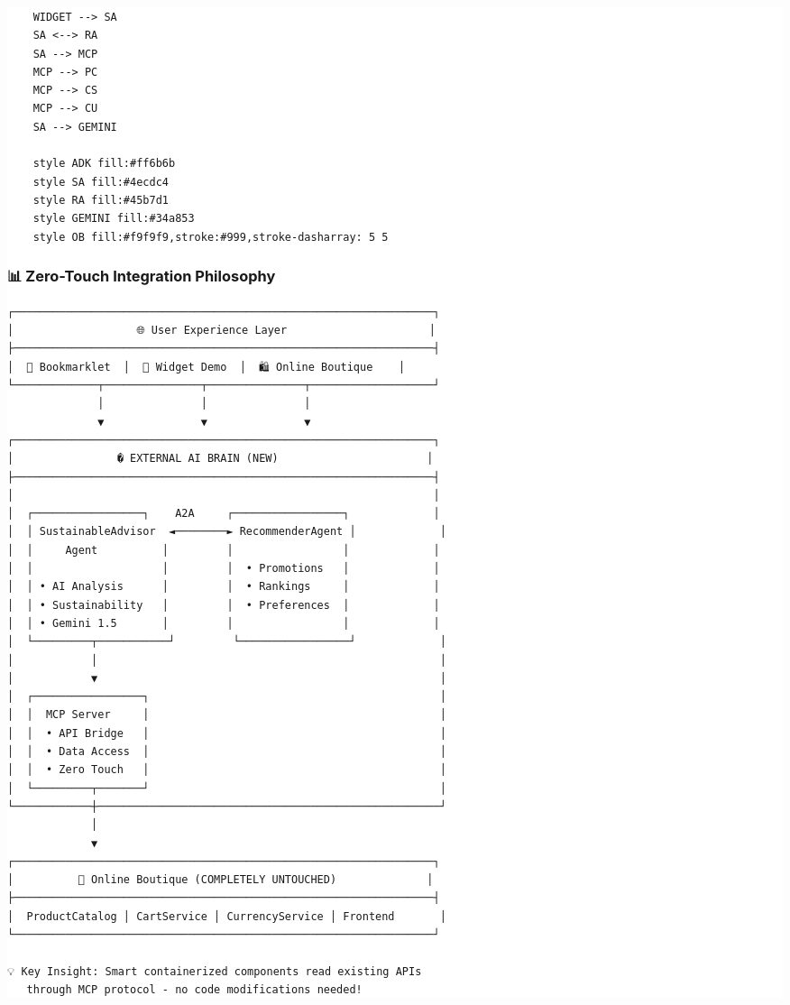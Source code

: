 ```mermaid
    WIDGET --> SA
    SA <--> RA
    SA --> MCP
    MCP --> PC
    MCP --> CS
    MCP --> CU
    SA --> GEMINI
    
    style ADK fill:#ff6b6b
    style SA fill:#4ecdc4
    style RA fill:#45b7d1
    style GEMINI fill:#34a853
    style OB fill:#f9f9f9,stroke:#999,stroke-dasharray: 5 5
```

### 📊 **Zero-Touch Integration Philosophy**

```
┌─────────────────────────────────────────────────────────────────┐
│                   🌐 User Experience Layer                      │
├─────────────────────────────────────────────────────────────────┤
│  📱 Bookmarklet  │  🎨 Widget Demo  │  🛍️ Online Boutique    │
└─────────────┬───────────────┬───────────────┬───────────────────┘
              │               │               │
              ▼               ▼               ▼
┌─────────────────────────────────────────────────────────────────┐
│                � EXTERNAL AI BRAIN (NEW)                       │
├─────────────────────────────────────────────────────────────────┤
│                                                                 │
│  ┌─────────────────┐    A2A     ┌─────────────────┐             │
│  │ SustainableAdvisor  ◄────────► RecommenderAgent │             │
│  │     Agent          │         │                 │             │
│  │                    │         │  • Promotions   │             │
│  │ • AI Analysis      │         │  • Rankings     │             │
│  │ • Sustainability   │         │  • Preferences  │             │
│  │ • Gemini 1.5       │         │                 │             │
│  └─────────┬───────────┘         └─────────────────┘             │
│            │                                                     │
│            ▼                                                     │
│  ┌─────────────────┐                                             │
│  │  MCP Server     │                                             │
│  │  • API Bridge   │                                             │
│  │  • Data Access  │                                             │
│  │  • Zero Touch   │                                             │
│  └─────────┬───────┘                                             │
└────────────┼─────────────────────────────────────────────────────┘
             │
             ▼
┌─────────────────────────────────────────────────────────────────┐
│          🏪 Online Boutique (COMPLETELY UNTOUCHED)              │
├─────────────────────────────────────────────────────────────────┤
│  ProductCatalog │ CartService │ CurrencyService │ Frontend       │
└─────────────────────────────────────────────────────────────────┘

💡 Key Insight: Smart containerized components read existing APIs 
   through MCP protocol - no code modifications needed!
```
